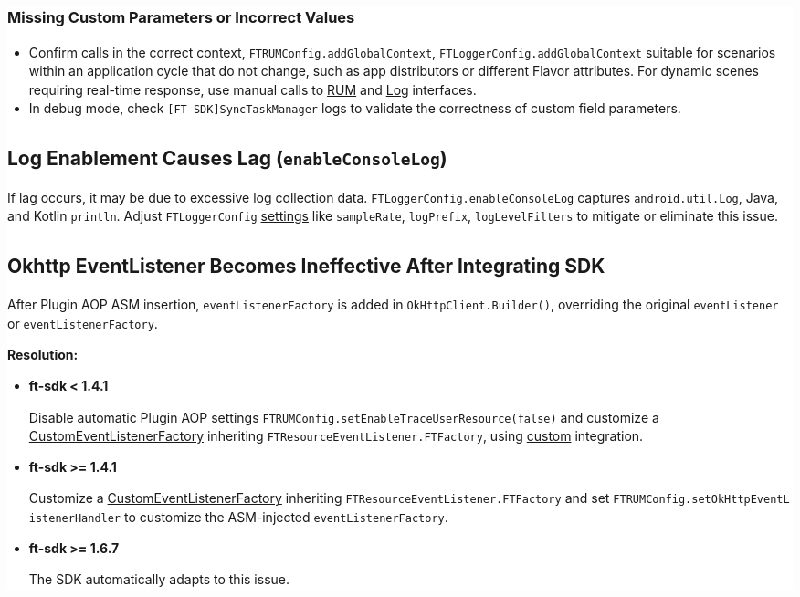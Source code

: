 ### Missing Custom Parameters or Incorrect Values
* Confirm calls in the correct context, `FTRUMConfig.addGlobalContext`, `FTLoggerConfig.addGlobalContext` suitable for scenarios within an application cycle that do not change, such as app distributors or different Flavor attributes. For dynamic scenes requiring real-time response, use manual calls to [RUM](app-access.md#rum-trace) and [Log](app-access.md#log) interfaces.
* In debug mode, check `[FT-SDK]SyncTaskManager` logs to validate the correctness of custom field parameters.

## Log Enablement Causes Lag (`enableConsoleLog`)
If lag occurs, it may be due to excessive log collection data. `FTLoggerConfig.enableConsoleLog` captures `android.util.Log`, Java, and Kotlin `println`. Adjust `FTLoggerConfig` [settings](app-access.md#log-config) like `sampleRate`, `logPrefix`, `logLevelFilters` to mitigate or eliminate this issue.

## Okhttp EventListener Becomes Ineffective After Integrating SDK
After Plugin AOP ASM insertion, `eventListenerFactory` is added in `OkHttpClient.Builder()`, overriding the original `eventListener` or `eventListenerFactory`.

**Resolution:**

* **ft-sdk < 1.4.1**

	Disable automatic Plugin AOP settings `FTRUMConfig.setEnableTraceUserResource(false)` and customize a [CustomEventListenerFactory](https://github.com/GuanceDemo/guance-app-demo/blob/master/src/android/demo/app/src/main/java/com/cloudcare/ft/mobile/sdk/custom/okhttp/CustomEventListenerFactory.kt) inheriting `FTResourceEventListener.FTFactory`, using [custom](https://github.com/GuanceDemo/guance-app-demo/blob/a57679eb287ba961f6607ca47048312e91635492/src/android/demo/app/src/main/java/com/cloudcare/ft/mobile/sdk/demo/ManualActivity.kt#L72) integration.

* **ft-sdk >= 1.4.1**

	Customize a [CustomEventListenerFactory](https://github.com/GuanceDemo/guance-app-demo/blob/master/src/android/demo/app/src/main/java/com/cloudcare/ft/mobile/sdk/custom/okhttp/CustomEventListenerFactory.kt) inheriting `FTResourceEventListener.FTFactory` and set `FTRUMConfig.setOkHttpEventListenerHandler` to customize the ASM-injected `eventListenerFactory`.

* **ft-sdk >= 1.6.7**

	The SDK automatically adapts to this issue.